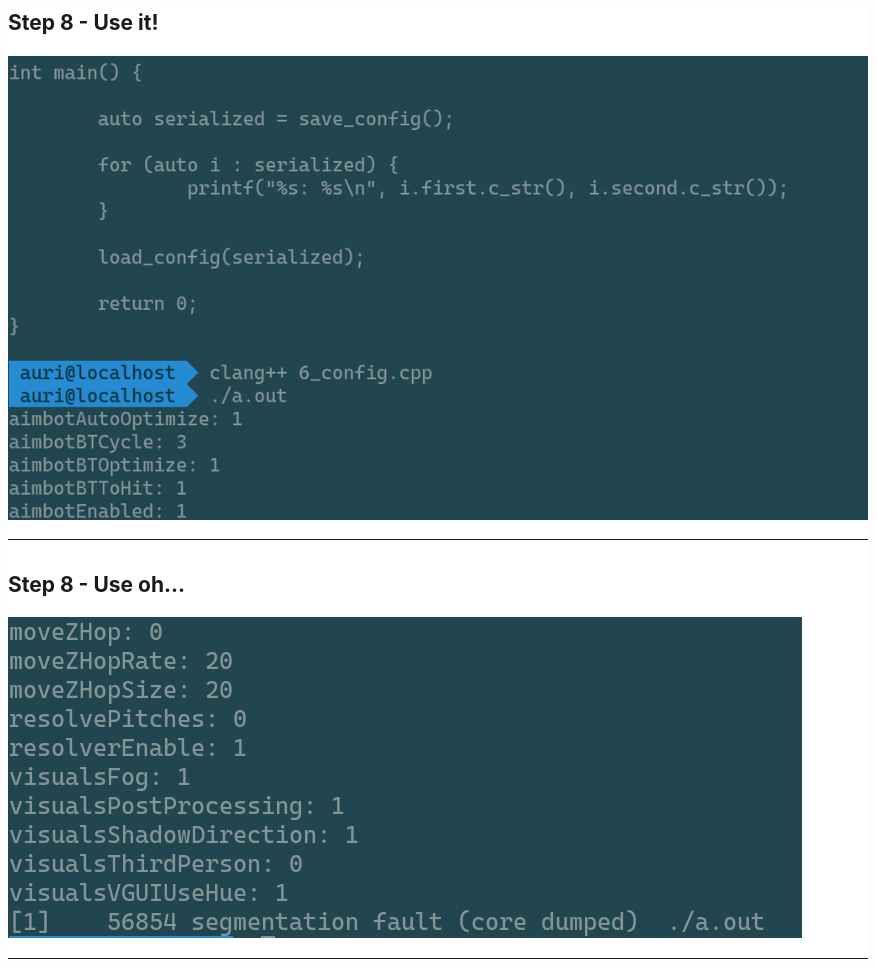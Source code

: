 
## Step 8 - Use it!

![](resources/6_5_config_2.png)

---

## Step 8 - Use oh...

![](resources/6_6_config_0.png)

---